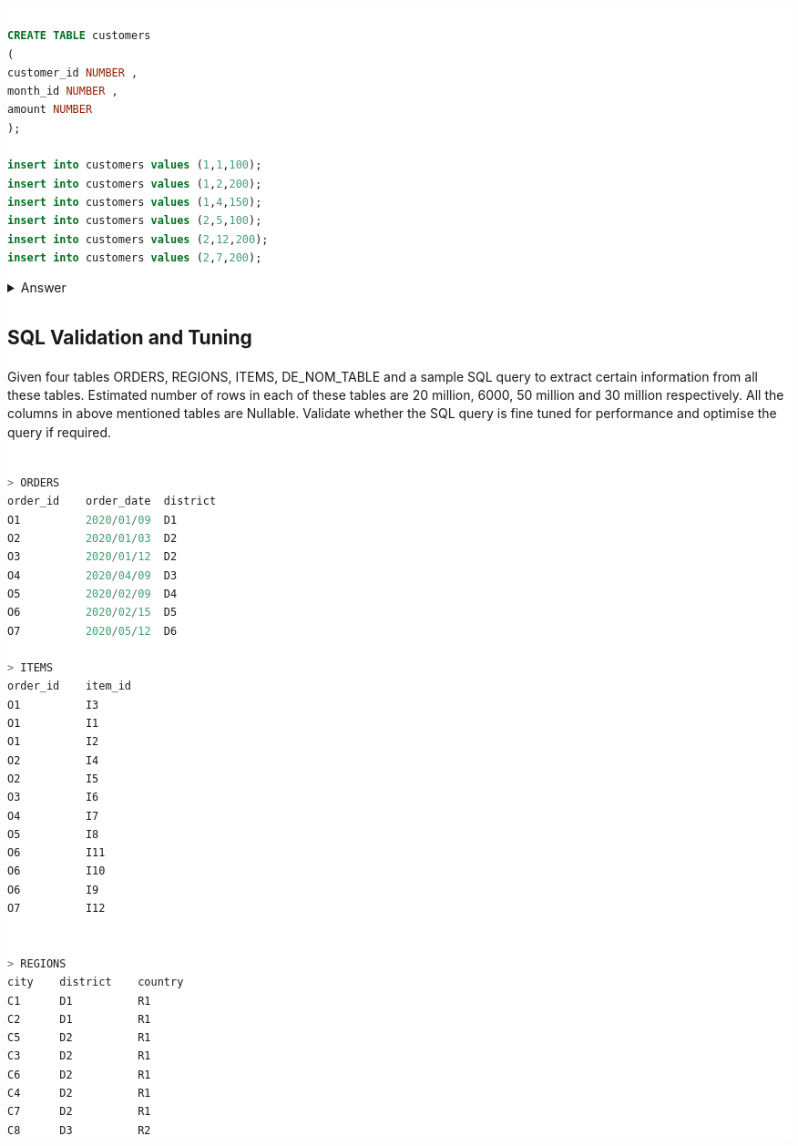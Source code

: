 ```sql

CREATE TABLE customers 
(
customer_id NUMBER , 
month_id NUMBER ,
amount NUMBER
);

insert into customers values (1,1,100);
insert into customers values (1,2,200);
insert into customers values (1,4,150);
insert into customers values (2,5,100);
insert into customers values (2,12,200);
insert into customers values (2,7,200);
```

<details><summary>Answer</summary></details>

## SQL Validation and Tuning

Given four tables ORDERS, REGIONS, ITEMS, DE_NOM_TABLE <De-normalised table containing previous 
day data of first three tables> and a sample SQL query to extract certain information from 
all these tables. Estimated number of rows in each of these tables are 20 million, 6000, 
50 million and 30 million respectively. All the columns in above mentioned tables are Nullable. 
Validate whether the SQL query is fine tuned for performance and optimise the query if required.

```sql
 
> ORDERS
order_id	order_date	district
O1			2020/01/09	D1
O2			2020/01/03	D2
O3			2020/01/12	D2
O4			2020/04/09	D3
O5			2020/02/09	D4
O6			2020/02/15	D5
O7			2020/05/12	D6

> ITEMS
order_id	item_id
O1			I3
O1			I1
O1			I2
O2			I4
O2			I5
O3			I6
O4			I7
O5			I8
O6			I11
O6			I10
O6			I9
O7			I12


> REGIONS
city	district	country
C1		D1			R1
C2		D1			R1
C5		D2			R1
C3		D2			R1
C6		D2			R1
C4		D2			R1
C7		D2			R1
C8		D3			R2
```